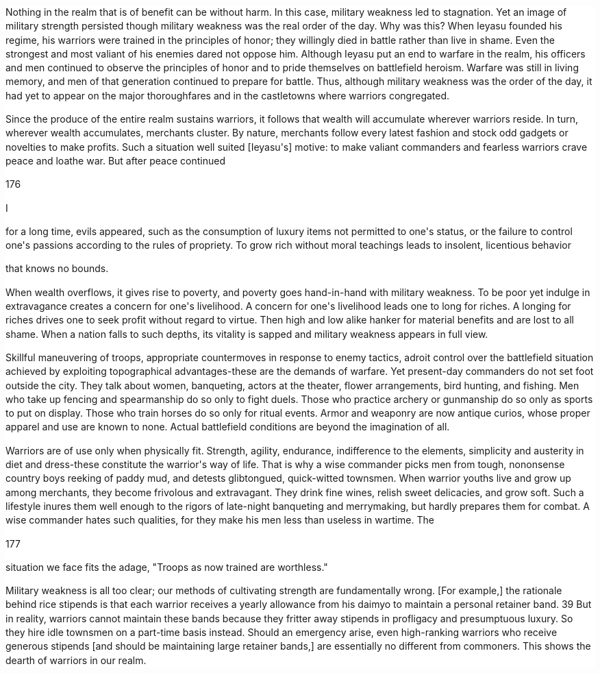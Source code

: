 Nothing in the realm that is of benefit can be without harm. In this case, military weakness led to stagnation. Yet an image of military strength persisted though military weakness was the real order of the day. Why was this? When Ieyasu founded his regime, his warriors were trained in the principles of honor; they willingly died in battle rather than live in shame. Even the strongest and most valiant of his enemies dared not oppose him. Although Ieyasu put an end to warfare in the realm, his officers and men continued to observe the principles of honor and to pride themselves on battlefield heroism. Warfare was still in living memory, and men of that generation continued to prepare for battle. Thus, although military weakness was the order of the day, it had yet to appear on the major thoroughfares and in the castletowns where warriors congregated. 

Since the produce of the entire realm sustains warriors, it follows that wealth will accumulate wherever warriors reside. In turn, wherever wealth accumulates, merchants cluster. By nature, merchants follow every latest fashion and stock odd gadgets or novelties to make profits. Such a situation well suited [Ieyasu's] motive: to make valiant commanders and fearless warriors crave peace and loathe war. But after peace continued 

176 

I 

for a long time, evils appeared, such as the consumption of luxury items not permitted to one's status, or the failure to control one's passions according to the rules of propriety. To grow rich without moral teachings leads to insolent, licentious behavior 

that knows no bounds. 

When wealth overflows, it gives rise to poverty, and poverty goes hand-in-hand with military weakness. To be poor yet indulge in extravagance creates a concern for one's livelihood. A concern for one's livelihood leads one to long for riches. A longing for riches drives one to seek profit without regard to virtue. Then high and low alike hanker for material benefits and are lost to all shame. When a nation falls to such depths, its vitality is sapped and military weakness appears in full view. 

Skillful maneuvering of troops, appropriate countermoves in response to enemy tactics, adroit control over the battlefield situation achieved by exploiting topographical advantages-these are the demands of warfare. Yet present-day commanders do not set foot outside the city. They talk about women, banqueting, actors at the theater, flower arrangements, bird hunting, and fishing. Men who take up fencing and spearmanship do so only to fight duels. Those who practice archery or gunmanship do so only as sports to put on display. Those who train horses do so only for ritual events. Armor and weaponry are now antique curios, whose proper apparel and use are known to none. Actual battlefield conditions are beyond the imagination of all. 

Warriors are of use only when physically fit. Strength, agility, endurance, indifference to the elements, simplicity and austerity in diet and dress-these constitute the warrior's way of life. That is why a wise commander picks men from tough, nononsense country boys reeking of paddy mud, and detests glibtongued, quick-witted townsmen. When warrior youths live and grow up among merchants, they become frivolous and extravagant. They drink fine wines, relish sweet delicacies, and grow soft. Such a lifestyle inures them well enough to the rigors of late-night banqueting and merrymaking, but hardly prepares them for combat. A wise commander hates such qualities, for they make his men less than useless in wartime. The 

177 



situation we face fits the adage, "Troops as now trained are worthless." 

Military weakness is all too clear; our methods of cultivating strength are fundamentally wrong. [For example,] the rationale behind rice stipends is that each warrior receives a yearly allowance from his daimyo to maintain a personal retainer band. 39 But in reality, warriors cannot maintain these bands because they fritter away stipends in profligacy and presumptuous luxury. So they hire idle townsmen on a part-time basis instead. Should an emergency arise, even high-ranking warriors who receive generous stipends [and should be maintaining large retainer bands,] are essentially no different from commoners. This shows the dearth of warriors in our realm. 

